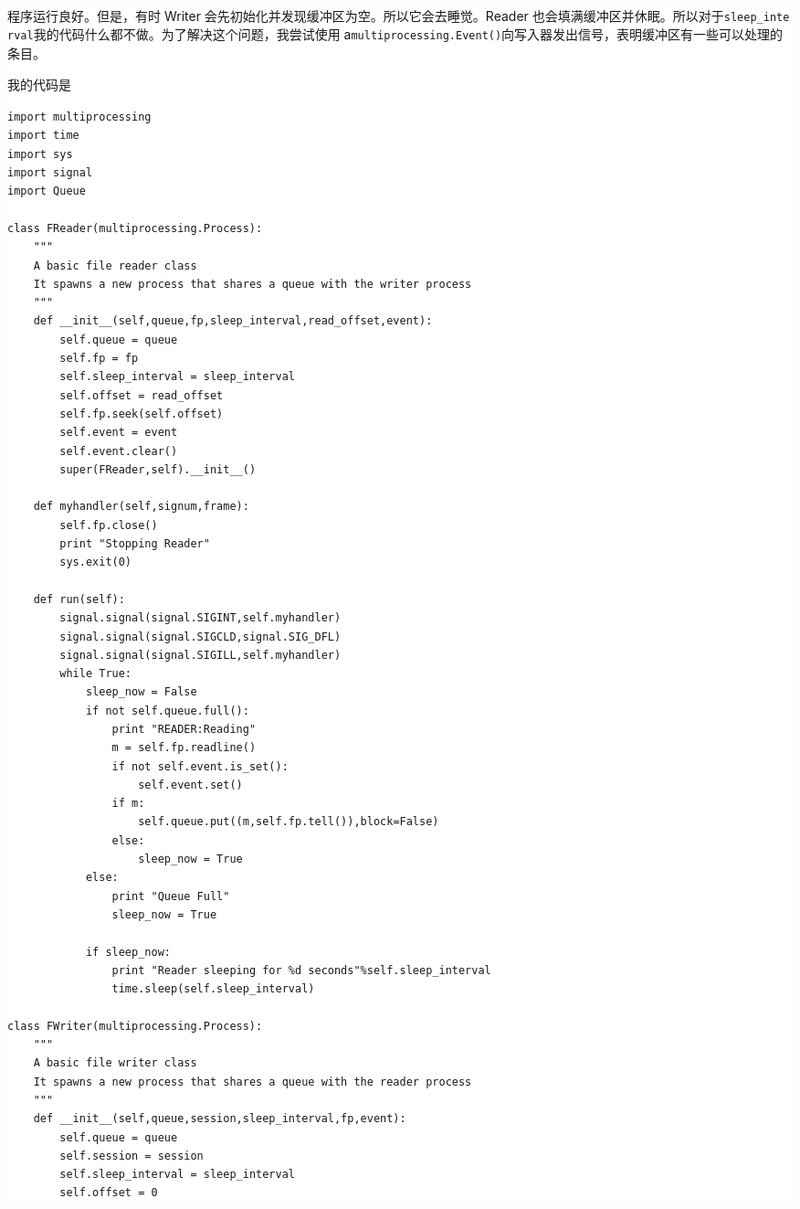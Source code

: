 程序运行良好。但是，有时 Writer 会先初始化并发现缓冲区为空。所以它会去睡觉。Reader 也会填满缓冲区并休眠。所以对于`sleep_interval`我的代码什么都不做。为了解决这个问题，我尝试使用 a`multiprocessing.Event()`向写入器发出信号，表明缓冲区有一些可以处理的条目。

我的代码是

```
import multiprocessing
import time
import sys
import signal
import Queue

class FReader(multiprocessing.Process): 
    """
    A basic file reader class
    It spawns a new process that shares a queue with the writer process
    """
    def __init__(self,queue,fp,sleep_interval,read_offset,event): 
        self.queue = queue
        self.fp = fp
        self.sleep_interval = sleep_interval
        self.offset = read_offset
        self.fp.seek(self.offset)
        self.event = event
        self.event.clear()
        super(FReader,self).__init__()

    def myhandler(self,signum,frame): 
        self.fp.close()
        print "Stopping Reader"
        sys.exit(0)

    def run(self): 
        signal.signal(signal.SIGINT,self.myhandler)
        signal.signal(signal.SIGCLD,signal.SIG_DFL)
        signal.signal(signal.SIGILL,self.myhandler)
        while True: 
            sleep_now = False
            if not self.queue.full(): 
                print "READER:Reading"
                m = self.fp.readline()
                if not self.event.is_set(): 
                    self.event.set()
                if m: 
                    self.queue.put((m,self.fp.tell()),block=False)
                else: 
                    sleep_now = True 
            else: 
                print "Queue Full"
                sleep_now = True

            if sleep_now: 
                print "Reader sleeping for %d seconds"%self.sleep_interval
                time.sleep(self.sleep_interval)            

class FWriter(multiprocessing.Process): 
    """
    A basic file writer class
    It spawns a new process that shares a queue with the reader process
    """
    def __init__(self,queue,session,sleep_interval,fp,event): 
        self.queue = queue
        self.session = session
        self.sleep_interval = sleep_interval
        self.offset = 0
```